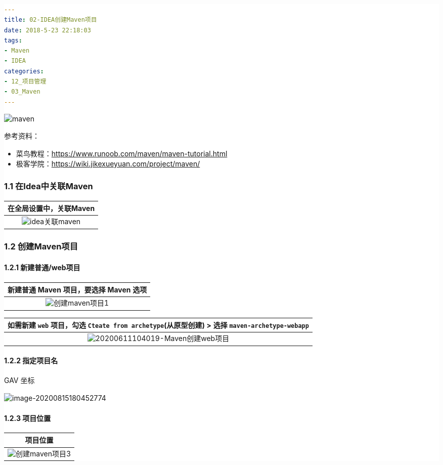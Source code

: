 ```yaml
---
title: 02-IDEA创建Maven项目
date: 2018-5-23 22:18:03
tags:
- Maven
- IDEA
categories: 
- 12_项目管理
- 03_Maven
---
```




![maven](https://jy-imgs.oss-cn-beijing.aliyuncs.com/img/maven.jpg)

参考资料：

* 菜鸟教程：https://www.runoob.com/maven/maven-tutorial.html
* 极客学院：https://wiki.jikexueyuan.com/project/maven/



### 1.1 在Idea中关联Maven

|                   在全局设置中，关联Maven                    |
| :----------------------------------------------------------: |
| ![idea关联maven](https://jy-imgs.oss-cn-beijing.aliyuncs.com/img/idea关联maven.jpg) |

### 1.2 创建Maven项目

#### 1.2.1 新建普通/web项目

|            新建普通 Maven 项目，要选择 Maven 选项            |
| :----------------------------------------------------------: |
| ![创建maven项目1](https://jy-imgs.oss-cn-beijing.aliyuncs.com/img/创建maven项目1.jpg) |

| 如需新建 `web` 项目，勾选 `Cteate from archetype`(从原型创建) > 选择 `maven-archetype-webapp` |
| :----------------------------------------------------------: |
| ![20200611104019-Maven创建web项目](https://jy-imgs.oss-cn-beijing.aliyuncs.com/img/20200611104019-Maven创建web项目.png) |

#### 1.2.2 指定项目名

GAV 坐标

![image-20200815180452774](https://jy-imgs.oss-cn-beijing.aliyuncs.com/img/20200815180453.png)

#### 1.2.3 项目位置

|                           项目位置                           |
| :----------------------------------------------------------: |
| ![创建maven项目3](https://jy-imgs.oss-cn-beijing.aliyuncs.com/img/创建maven项目3.jpg) |
